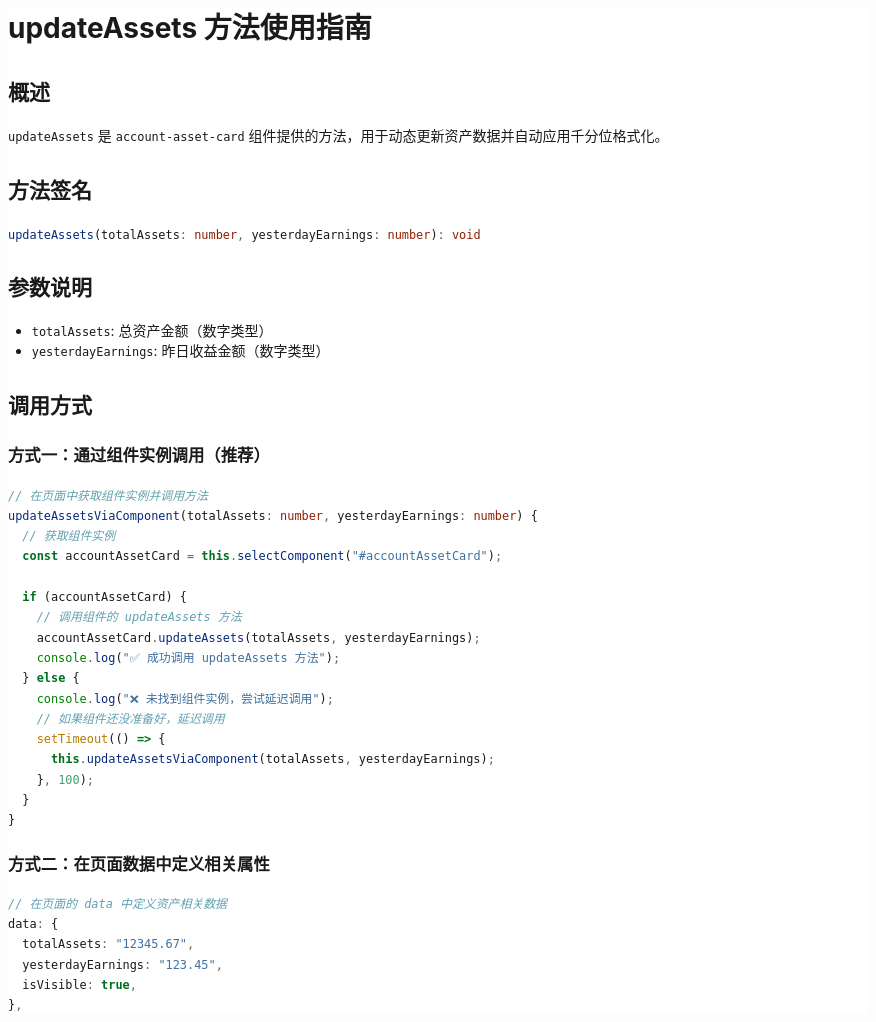 # updateAssets 方法使用指南

## 概述

`updateAssets` 是 `account-asset-card` 组件提供的方法，用于动态更新资产数据并自动应用千分位格式化。

## 方法签名

```typescript
updateAssets(totalAssets: number, yesterdayEarnings: number): void
```

## 参数说明

- `totalAssets`: 总资产金额（数字类型）
- `yesterdayEarnings`: 昨日收益金额（数字类型）

## 调用方式

### 方式一：通过组件实例调用（推荐）

```typescript
// 在页面中获取组件实例并调用方法
updateAssetsViaComponent(totalAssets: number, yesterdayEarnings: number) {
  // 获取组件实例
  const accountAssetCard = this.selectComponent("#accountAssetCard");

  if (accountAssetCard) {
    // 调用组件的 updateAssets 方法
    accountAssetCard.updateAssets(totalAssets, yesterdayEarnings);
    console.log("✅ 成功调用 updateAssets 方法");
  } else {
    console.log("❌ 未找到组件实例，尝试延迟调用");
    // 如果组件还没准备好，延迟调用
    setTimeout(() => {
      this.updateAssetsViaComponent(totalAssets, yesterdayEarnings);
    }, 100);
  }
}
```

### 方式二：在页面数据中定义相关属性

```typescript
// 在页面的 data 中定义资产相关数据
data: {
  totalAssets: "12345.67",
  yesterdayEarnings: "123.45",
  isVisible: true,
},
```
